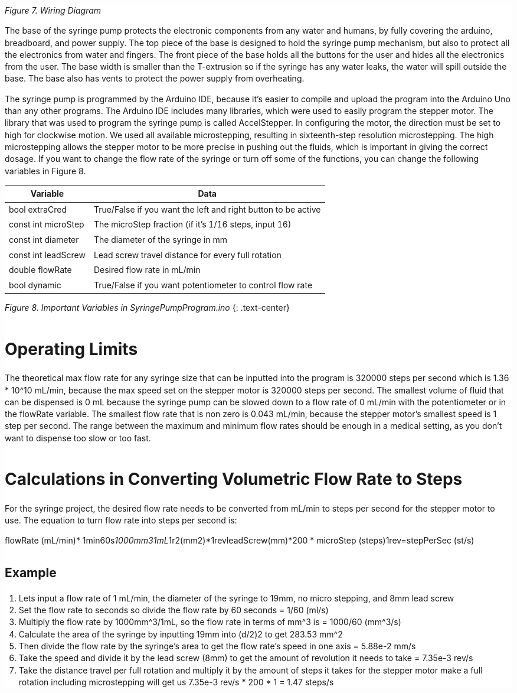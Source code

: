 *Figure 7. Wiring Diagram* 

The base of the syringe pump protects the electronic components from any water and humans, by fully covering the arduino, breadboard, and power supply. The top piece of the base is designed to hold the syringe pump mechanism, but also to protect all the electronics from water and fingers. The front piece of the base holds all the buttons for the user and hides all the electronics from the user. The base width is smaller than the T-extrusion so if the syringe has any water leaks, the water will spill outside the base. The base also has vents to protect the power supply from overheating.

The syringe pump is programmed by the Arduino IDE, because it’s easier to compile and upload the program into the Arduino Uno than any other programs. The Arduino IDE includes many libraries, which were used to easily program the stepper motor. The library that was used to program the syringe pump is called AccelStepper. In configuring the motor, the direction must be set to high for clockwise motion. We used all available microstepping, resulting in sixteenth-step resolution microstepping. The high microstepping allows the stepper motor to be more precise in pushing out the fluids, which is important in giving the correct dosage. If you want to change the flow rate of the syringe or turn off some of the functions, you can change the following variables in Figure 8.

| Variable            | Data                                                          |
|---------------------| --------------------------------------------------------------|
| bool extraCred      | True/False if you want the left and right button to be active |
| const int microStep | The microStep fraction (if it’s 1/16 steps, input 16)         |
| const int diameter  | The diameter of the syringe in mm                             |
| const int leadScrew | Lead screw travel distance for every full rotation            |
| double flowRate     | Desired flow rate in mL/min                                   |
| bool dynamic        | True/False if you want potentiometer to control flow rate     |

*Figure 8. Important Variables in SyringePumpProgram.ino*
{: .text-center}

# Operating Limits
The theoretical max flow rate for any syringe size that can be inputted into the program is 320000 steps per second which is 1.36 * 10^10 mL/min, because the max speed set on the stepper motor is 320000 steps per second. The smallest volume of fluid that can be dispensed is 0 mL because the syringe pump can be slowed down to a flow rate of 0 mL/min with the potentiometer or in the flowRate variable. The smallest flow rate that is non zero is 0.043 mL/min, because the stepper motor’s smallest speed is 1 step per second. The range between the maximum and minimum flow rates should be enough in a medical setting, as you don’t want to dispense too slow or too fast.

# Calculations in Converting Volumetric Flow Rate to Steps
For the syringe project, the desired flow rate needs to be converted from mL/min to steps per second for the stepper motor to use. The equation to turn flow rate into steps per second is:	

flowRate (mL/min)* 1min60s*1000mm31mL*1r2(mm2)*1revleadScrew(mm)*200 * microStep (steps)1rev=stepPerSec (st/s)  

## Example
1. Lets input a flow rate of 1 mL/min, the diameter of the syringe to 19mm, no micro stepping, and 8mm lead screw
2. Set the flow rate to seconds so divide the flow rate by 60 seconds = 1/60 (ml/s)
3. Multiply the flow rate by 1000mm^3/1mL, so the flow rate in terms of mm^3 is = 1000/60 (mm^3/s)
4. Calculate the area of the syringe by inputting 19mm into (d/2)2  to get 283.53 mm^2
5. Then divide the flow rate by the syringe’s area to get the flow rate’s speed in one axis = 5.88e-2 mm/s
6. Take the speed and divide it by the lead screw (8mm) to get the amount of revolution it needs to take = 7.35e-3 rev/s
7. Take the distance travel per full rotation and multiply it by the amount of steps it takes for the stepper motor make a full rotation including microstepping will get us  7.35e-3 rev/s * 200 * 1 = 1.47 steps/s